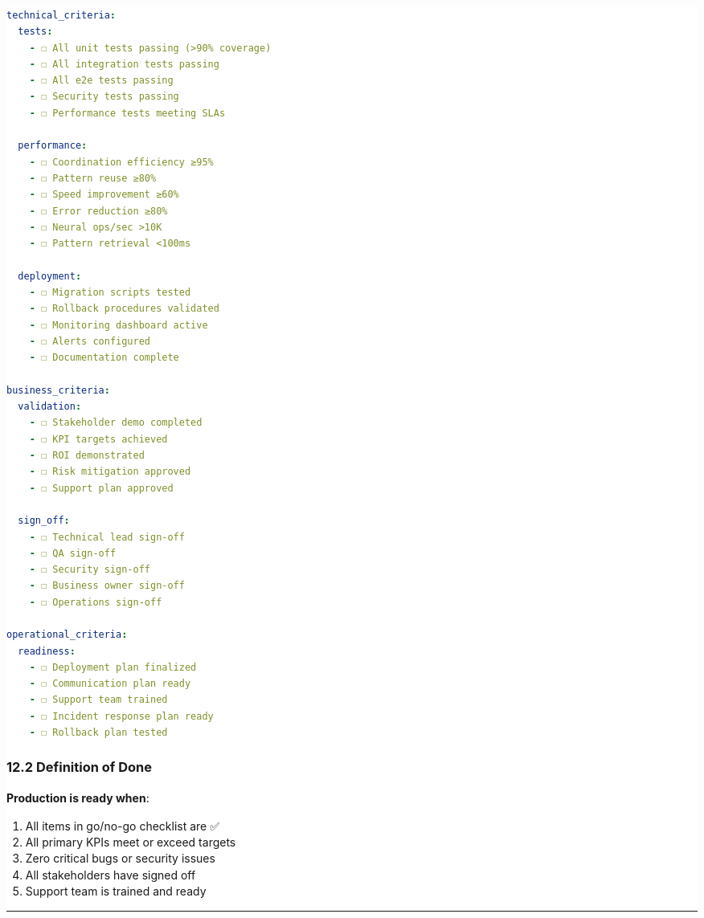 ```yaml
technical_criteria:
  tests:
    - ☐ All unit tests passing (>90% coverage)
    - ☐ All integration tests passing
    - ☐ All e2e tests passing
    - ☐ Security tests passing
    - ☐ Performance tests meeting SLAs

  performance:
    - ☐ Coordination efficiency ≥95%
    - ☐ Pattern reuse ≥80%
    - ☐ Speed improvement ≥60%
    - ☐ Error reduction ≥80%
    - ☐ Neural ops/sec >10K
    - ☐ Pattern retrieval <100ms

  deployment:
    - ☐ Migration scripts tested
    - ☐ Rollback procedures validated
    - ☐ Monitoring dashboard active
    - ☐ Alerts configured
    - ☐ Documentation complete

business_criteria:
  validation:
    - ☐ Stakeholder demo completed
    - ☐ KPI targets achieved
    - ☐ ROI demonstrated
    - ☐ Risk mitigation approved
    - ☐ Support plan approved

  sign_off:
    - ☐ Technical lead sign-off
    - ☐ QA sign-off
    - ☐ Security sign-off
    - ☐ Business owner sign-off
    - ☐ Operations sign-off

operational_criteria:
  readiness:
    - ☐ Deployment plan finalized
    - ☐ Communication plan ready
    - ☐ Support team trained
    - ☐ Incident response plan ready
    - ☐ Rollback plan tested
```

### 12.2 Definition of Done

**Production is ready when**:
1. All items in go/no-go checklist are ✅
2. All primary KPIs meet or exceed targets
3. Zero critical bugs or security issues
4. All stakeholders have signed off
5. Support team is trained and ready

---